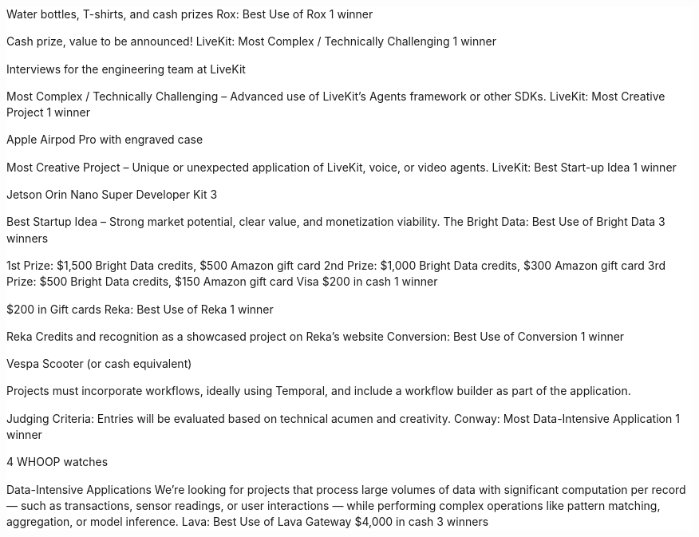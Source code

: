 Water bottles, T-shirts, and cash prizes
Rox: Best Use of Rox
1 winner

Cash prize, value to be announced!
LiveKit: Most Complex / Technically Challenging
1 winner

Interviews for the engineering team at LiveKit

Most Complex / Technically Challenging – Advanced use of LiveKit’s Agents framework or other SDKs.
LiveKit: Most Creative Project
1 winner

Apple Airpod Pro with engraved case

Most Creative Project – Unique or unexpected application of LiveKit, voice, or video agents.
LiveKit: Best Start-up Idea
1 winner

Jetson Orin Nano Super Developer Kit 3

Best Startup Idea – Strong market potential, clear value, and monetization viability.
The Bright Data: Best Use of Bright Data
3 winners

1st Prize: $1,500 Bright Data credits, $500 Amazon gift card
2nd Prize: $1,000 Bright Data credits, $300 Amazon gift card
3rd Prize: $500 Bright Data credits, $150 Amazon gift card
Visa
$200 in cash
1 winner

$200 in Gift cards
Reka: Best Use of Reka
1 winner

Reka Credits and recognition as a showcased project on Reka’s website
Conversion: Best Use of Conversion
1 winner

Vespa Scooter (or cash equivalent)

Projects must incorporate workflows, ideally using Temporal, and include a workflow builder as part of the application.

Judging Criteria:
Entries will be evaluated based on technical acumen and creativity.
Conway: Most Data-Intensive Application
1 winner

4 WHOOP watches

Data-Intensive Applications
We’re looking for projects that process large volumes of data with significant computation per record — such as transactions, sensor readings, or user interactions — while performing complex operations like pattern matching, aggregation, or model inference.
Lava: Best Use of Lava Gateway
$4,000 in cash
3 winners
